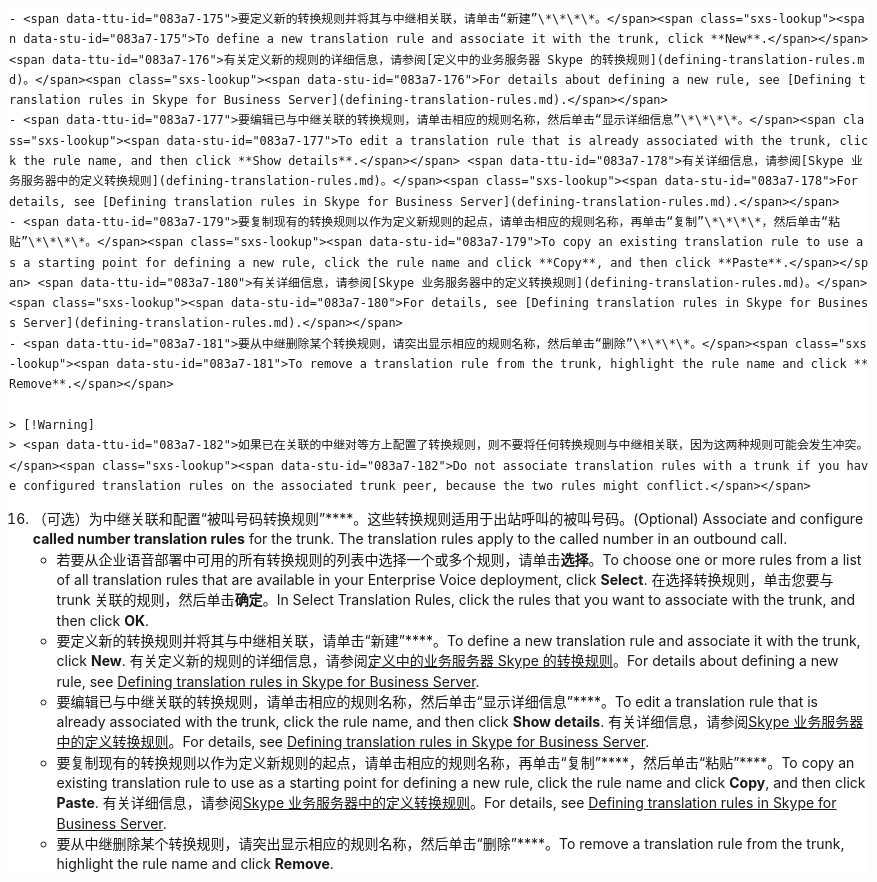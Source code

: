     - <span data-ttu-id="083a7-175">要定义新的转换规则并将其与中继相关联，请单击“新建”\*\*\*\*。</span><span class="sxs-lookup"><span data-stu-id="083a7-175">To define a new translation rule and associate it with the trunk, click **New**.</span></span> <span data-ttu-id="083a7-176">有关定义新的规则的详细信息，请参阅[定义中的业务服务器 Skype 的转换规则](defining-translation-rules.md)。</span><span class="sxs-lookup"><span data-stu-id="083a7-176">For details about defining a new rule, see [Defining translation rules in Skype for Business Server](defining-translation-rules.md).</span></span>
    - <span data-ttu-id="083a7-177">要编辑已与中继关联的转换规则，请单击相应的规则名称，然后单击“显示详细信息”\*\*\*\*。</span><span class="sxs-lookup"><span data-stu-id="083a7-177">To edit a translation rule that is already associated with the trunk, click the rule name, and then click **Show details**.</span></span> <span data-ttu-id="083a7-178">有关详细信息，请参阅[Skype 业务服务器中的定义转换规则](defining-translation-rules.md)。</span><span class="sxs-lookup"><span data-stu-id="083a7-178">For details, see [Defining translation rules in Skype for Business Server](defining-translation-rules.md).</span></span>
    - <span data-ttu-id="083a7-179">要复制现有的转换规则以作为定义新规则的起点，请单击相应的规则名称，再单击“复制”\*\*\*\*，然后单击“粘贴”\*\*\*\*。</span><span class="sxs-lookup"><span data-stu-id="083a7-179">To copy an existing translation rule to use as a starting point for defining a new rule, click the rule name and click **Copy**, and then click **Paste**.</span></span> <span data-ttu-id="083a7-180">有关详细信息，请参阅[Skype 业务服务器中的定义转换规则](defining-translation-rules.md)。</span><span class="sxs-lookup"><span data-stu-id="083a7-180">For details, see [Defining translation rules in Skype for Business Server](defining-translation-rules.md).</span></span>
    - <span data-ttu-id="083a7-181">要从中继删除某个转换规则，请突出显示相应的规则名称，然后单击“删除”\*\*\*\*。</span><span class="sxs-lookup"><span data-stu-id="083a7-181">To remove a translation rule from the trunk, highlight the rule name and click **Remove**.</span></span>

    > [!Warning]
    > <span data-ttu-id="083a7-182">如果已在关联的中继对等方上配置了转换规则，则不要将任何转换规则与中继相关联，因为这两种规则可能会发生冲突。</span><span class="sxs-lookup"><span data-stu-id="083a7-182">Do not associate translation rules with a trunk if you have configured translation rules on the associated trunk peer, because the two rules might conflict.</span></span> 

16. <span data-ttu-id="083a7-p121">（可选）为中继关联和配置“被叫号码转换规则”\*\*\*\*。这些转换规则适用于出站呼叫的被叫号码。</span><span class="sxs-lookup"><span data-stu-id="083a7-p121">(Optional) Associate and configure **called number translation rules** for the trunk. The translation rules apply to the called number in an outbound call.</span></span>
    - <span data-ttu-id="083a7-185">若要从企业语音部署中可用的所有转换规则的列表中选择一个或多个规则，请单击**选择**。</span><span class="sxs-lookup"><span data-stu-id="083a7-185">To choose one or more rules from a list of all translation rules that are available in your Enterprise Voice deployment, click **Select**.</span></span> <span data-ttu-id="083a7-186">在选择转换规则，单击您要与 trunk 关联的规则，然后单击**确定**。</span><span class="sxs-lookup"><span data-stu-id="083a7-186">In Select Translation Rules, click the rules that you want to associate with the trunk, and then click **OK**.</span></span>
    - <span data-ttu-id="083a7-187">要定义新的转换规则并将其与中继相关联，请单击“新建”\*\*\*\*。</span><span class="sxs-lookup"><span data-stu-id="083a7-187">To define a new translation rule and associate it with the trunk, click **New**.</span></span> <span data-ttu-id="083a7-188">有关定义新的规则的详细信息，请参阅[定义中的业务服务器 Skype 的转换规则](defining-translation-rules.md)。</span><span class="sxs-lookup"><span data-stu-id="083a7-188">For details about defining a new rule, see [Defining translation rules in Skype for Business Server](defining-translation-rules.md).</span></span>
    - <span data-ttu-id="083a7-189">要编辑已与中继关联的转换规则，请单击相应的规则名称，然后单击“显示详细信息”\*\*\*\*。</span><span class="sxs-lookup"><span data-stu-id="083a7-189">To edit a translation rule that is already associated with the trunk, click the rule name, and then click **Show details**.</span></span> <span data-ttu-id="083a7-190">有关详细信息，请参阅[Skype 业务服务器中的定义转换规则](defining-translation-rules.md)。</span><span class="sxs-lookup"><span data-stu-id="083a7-190">For details, see [Defining translation rules in Skype for Business Server](defining-translation-rules.md).</span></span>
    - <span data-ttu-id="083a7-191">要复制现有的转换规则以作为定义新规则的起点，请单击相应的规则名称，再单击“复制”\*\*\*\*，然后单击“粘贴”\*\*\*\*。</span><span class="sxs-lookup"><span data-stu-id="083a7-191">To copy an existing translation rule to use as a starting point for defining a new rule, click the rule name and click **Copy**, and then click **Paste**.</span></span> <span data-ttu-id="083a7-192">有关详细信息，请参阅[Skype 业务服务器中的定义转换规则](defining-translation-rules.md)。</span><span class="sxs-lookup"><span data-stu-id="083a7-192">For details, see [Defining translation rules in Skype for Business Server](defining-translation-rules.md).</span></span>
    - <span data-ttu-id="083a7-193">要从中继删除某个转换规则，请突出显示相应的规则名称，然后单击“删除”\*\*\*\*。</span><span class="sxs-lookup"><span data-stu-id="083a7-193">To remove a translation rule from the trunk, highlight the rule name and click **Remove**.</span></span>
